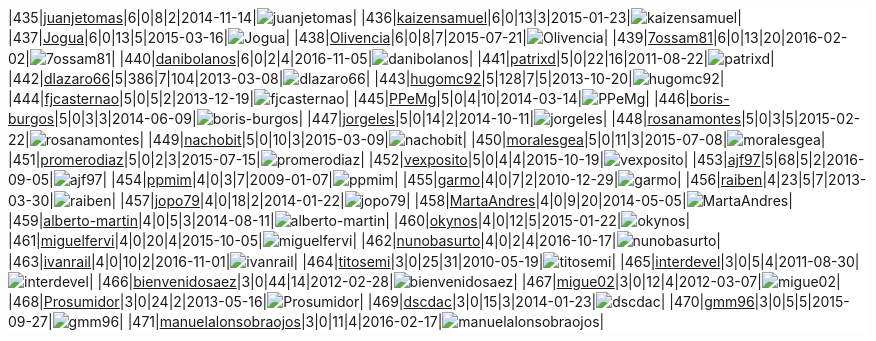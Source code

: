 |435|[juanjetomas](https://github.com/juanjetomas)|6|0|8|2|2014-11-14|![juanjetomas](https://avatars1.githubusercontent.com/u/9733173)|
|436|[kaizensamuel](https://github.com/kaizensamuel)|6|0|13|3|2015-01-23|![kaizensamuel](https://avatars3.githubusercontent.com/u/10670940)|
|437|[Jogua](https://github.com/Jogua)|6|0|13|5|2015-03-16|![Jogua](https://avatars0.githubusercontent.com/u/11507971)|
|438|[Olivencia](https://github.com/Olivencia)|6|0|8|7|2015-07-21|![Olivencia](https://avatars3.githubusercontent.com/u/13439197)|
|439|[7ossam81](https://github.com/7ossam81)|6|0|13|20|2016-02-02|![7ossam81](https://avatars1.githubusercontent.com/u/17023748)|
|440|[danibolanos](https://github.com/danibolanos)|6|0|2|4|2016-11-05|![danibolanos](https://avatars2.githubusercontent.com/u/23275928)|
|441|[patrixd](https://github.com/patrixd)|5|0|22|16|2011-08-22|![patrixd](https://avatars3.githubusercontent.com/u/995712)|
|442|[dlazaro66](https://github.com/dlazaro66)|5|386|7|104|2013-03-08|![dlazaro66](https://avatars0.githubusercontent.com/u/3808535)|
|443|[hugomc92](https://github.com/hugomc92)|5|128|7|5|2013-10-20|![hugomc92](https://avatars1.githubusercontent.com/u/5732608)|
|444|[fjcasternao](https://github.com/fjcasternao)|5|0|5|2|2013-12-19|![fjcasternao](https://avatars1.githubusercontent.com/u/6223687)|
|445|[PPeMg](https://github.com/PPeMg)|5|0|4|10|2014-03-14|![PPeMg](https://avatars0.githubusercontent.com/u/6950370)|
|446|[boris-burgos](https://github.com/boris-burgos)|5|0|3|3|2014-06-09|![boris-burgos](https://avatars2.githubusercontent.com/u/7838044)|
|447|[jorgeles](https://github.com/jorgeles)|5|0|14|2|2014-10-11|![jorgeles](https://avatars1.githubusercontent.com/u/9149533)|
|448|[rosanamontes](https://github.com/rosanamontes)|5|0|3|5|2015-02-22|![rosanamontes](https://avatars2.githubusercontent.com/u/11150962)|
|449|[nachobit](https://github.com/nachobit)|5|0|10|3|2015-03-09|![nachobit](https://avatars3.githubusercontent.com/u/11391616)|
|450|[moralesgea](https://github.com/moralesgea)|5|0|11|3|2015-07-08|![moralesgea](https://avatars0.githubusercontent.com/u/13243702)|
|451|[promerodiaz](https://github.com/promerodiaz)|5|0|2|3|2015-07-15|![promerodiaz](https://avatars0.githubusercontent.com/u/13346147)|
|452|[vexposito](https://github.com/vexposito)|5|0|4|4|2015-10-19|![vexposito](https://avatars3.githubusercontent.com/u/15204709)|
|453|[ajf97](https://github.com/ajf97)|5|68|5|2|2016-09-05|![ajf97](https://avatars3.githubusercontent.com/u/22008807)|
|454|[ppmim](https://github.com/ppmim)|4|0|3|7|2009-01-07|![ppmim](https://avatars2.githubusercontent.com/u/44784)|
|455|[garmo](https://github.com/garmo)|4|0|7|2|2010-12-29|![garmo](https://avatars1.githubusercontent.com/u/540205)|
|456|[raiben](https://github.com/raiben)|4|23|5|7|2013-03-30|![raiben](https://avatars0.githubusercontent.com/u/4012515)|
|457|[jopo79](https://github.com/jopo79)|4|0|18|2|2014-01-22|![jopo79](https://avatars1.githubusercontent.com/u/6476232)|
|458|[MartaAndres](https://github.com/MartaAndres)|4|0|9|20|2014-05-05|![MartaAndres](https://avatars1.githubusercontent.com/u/7488950)|
|459|[alberto-martin](https://github.com/alberto-martin)|4|0|5|3|2014-08-11|![alberto-martin](https://avatars0.githubusercontent.com/u/8414781)|
|460|[okynos](https://github.com/okynos)|4|0|12|5|2015-01-22|![okynos](https://avatars3.githubusercontent.com/u/10661307)|
|461|[miguelfervi](https://github.com/miguelfervi)|4|0|20|4|2015-10-05|![miguelfervi](https://avatars1.githubusercontent.com/u/14984189)|
|462|[nunobasurto](https://github.com/nunobasurto)|4|0|2|4|2016-10-17|![nunobasurto](https://avatars1.githubusercontent.com/u/22894062)|
|463|[ivanrail](https://github.com/ivanrail)|4|0|10|2|2016-11-01|![ivanrail](https://avatars2.githubusercontent.com/u/23189900)|
|464|[titosemi](https://github.com/titosemi)|3|0|25|31|2010-05-19|![titosemi](https://avatars2.githubusercontent.com/u/281185)|
|465|[interdevel](https://github.com/interdevel)|3|0|5|4|2011-08-30|![interdevel](https://avatars2.githubusercontent.com/u/1014773)|
|466|[bienvenidosaez](https://github.com/bienvenidosaez)|3|0|44|14|2012-02-28|![bienvenidosaez](https://avatars3.githubusercontent.com/u/1483201)|
|467|[migue02](https://github.com/migue02)|3|0|12|4|2012-03-07|![migue02](https://avatars1.githubusercontent.com/u/1511385)|
|468|[Prosumidor](https://github.com/Prosumidor)|3|0|24|2|2013-05-16|![Prosumidor](https://avatars1.githubusercontent.com/u/4451294)|
|469|[dscdac](https://github.com/dscdac)|3|0|15|3|2014-01-23|![dscdac](https://avatars2.githubusercontent.com/u/6484161)|
|470|[gmm96](https://github.com/gmm96)|3|0|5|5|2015-09-27|![gmm96](https://avatars1.githubusercontent.com/u/14862931)|
|471|[manuelalonsobraojos](https://github.com/manuelalonsobraojos)|3|0|11|4|2016-02-17|![manuelalonsobraojos](https://avatars0.githubusercontent.com/u/17292047)|